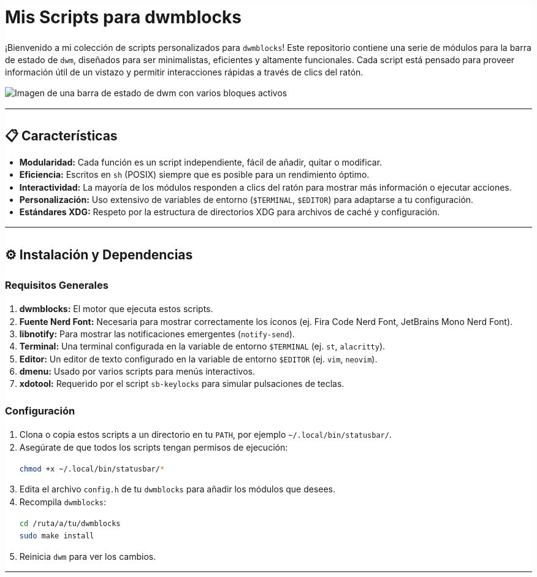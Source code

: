 # Mis Scripts para dwmblocks

¡Bienvenido a mi colección de scripts personalizados para `dwmblocks`! Este repositorio contiene una serie de módulos para la barra de estado de `dwm`, diseñados para ser minimalistas, eficientes y altamente funcionales. Cada script está pensado para proveer información útil de un vistazo y permitir interacciones rápidas a través de clics del ratón.

![Imagen de una barra de estado de dwm con varios bloques activos](https://placehold.co/800x40/1e1e2e/cdd6f4?text=dwmblocks+|+%F0%9F%94%8A+%7C+%F0%9F%8C%90+%7C+%F0%9F%93%A1%E2%86%9189%25+%7C+%F0%9F%94%8A%E2%86%9330%25+%7C+%F0%9F%95%90+14%3A20)

---

## 📋 Características

- **Modularidad:** Cada función es un script independiente, fácil de añadir, quitar o modificar.
- **Eficiencia:** Escritos en `sh` (POSIX) siempre que es posible para un rendimiento óptimo.
- **Interactividad:** La mayoría de los módulos responden a clics del ratón para mostrar más información o ejecutar acciones.
- **Personalización:** Uso extensivo de variables de entorno (`$TERMINAL`, `$EDITOR`) para adaptarse a tu configuración.
- **Estándares XDG:** Respeto por la estructura de directorios XDG para archivos de caché y configuración.

---

## ⚙️ Instalación y Dependencias

### Requisitos Generales

1.  **dwmblocks:** El motor que ejecuta estos scripts.
2.  **Fuente Nerd Font:** Necesaria para mostrar correctamente los íconos (ej. Fira Code Nerd Font, JetBrains Mono Nerd Font).
3.  **libnotify:** Para mostrar las notificaciones emergentes (`notify-send`).
4.  **Terminal:** Una terminal configurada en la variable de entorno `$TERMINAL` (ej. `st`, `alacritty`).
5.  **Editor:** Un editor de texto configurado en la variable de entorno `$EDITOR` (ej. `vim`, `neovim`).
6.  **dmenu:** Usado por varios scripts para menús interactivos.
7.  **xdotool:** Requerido por el script `sb-keylocks` para simular pulsaciones de teclas.

### Configuración

1.  Clona o copia estos scripts a un directorio en tu `PATH`, por ejemplo `~/.local/bin/statusbar/`.
2.  Asegúrate de que todos los scripts tengan permisos de ejecución:
    ```bash
    chmod +x ~/.local/bin/statusbar/*
    ```
3.  Edita el archivo `config.h` de tu `dwmblocks` para añadir los módulos que desees.
4.  Recompila `dwmblocks`:
    ```bash
    cd /ruta/a/tu/dwmblocks
    sudo make install
    ```
5.  Reinicia `dwm` para ver los cambios.

---